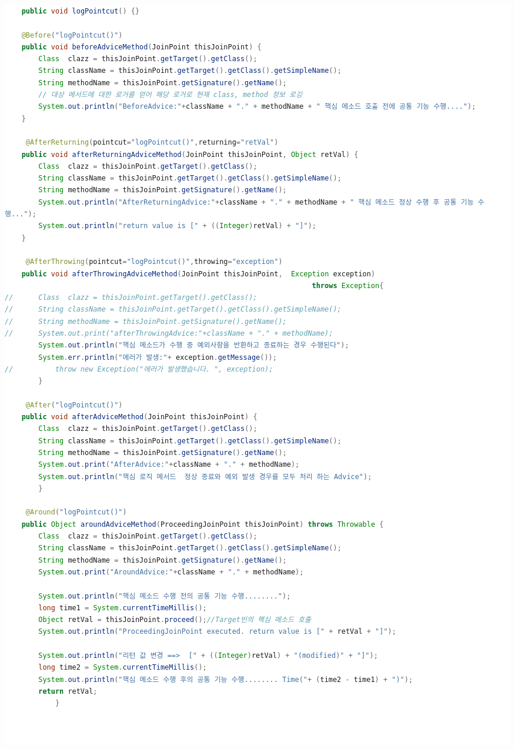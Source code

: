 ```java
	public void logPointcut() {}
	
	@Before("logPointcut()")
	public void beforeAdviceMethod(JoinPoint thisJoinPoint) {
		Class  clazz = thisJoinPoint.getTarget().getClass();
		String className = thisJoinPoint.getTarget().getClass().getSimpleName();
		String methodName = thisJoinPoint.getSignature().getName();
		// 대상 메서드에 대한 로거를 얻어 해당 로거로 현재 class, method 정보 로깅		
		System.out.println("BeforeAdvice:"+className + "." + methodName + " 핵심 메소드 호출 전에 공통 기능 수행....");
	}
	
	 @AfterReturning(pointcut="logPointcut()",returning="retVal")
	public void afterReturningAdviceMethod(JoinPoint thisJoinPoint,	Object retVal) {
		Class  clazz = thisJoinPoint.getTarget().getClass();
		String className = thisJoinPoint.getTarget().getClass().getSimpleName();
		String methodName = thisJoinPoint.getSignature().getName();
		System.out.println("AfterReturningAdvice:"+className + "." + methodName + " 핵심 메소드 정상 수행 후 공통 기능 수행...");
		System.out.println("return value is [" + ((Integer)retVal) + "]");
	}
	
	 @AfterThrowing(pointcut="logPointcut()",throwing="exception")
	public void afterThrowingAdviceMethod(JoinPoint thisJoinPoint,	Exception exception) 
			                                                             throws Exception{
//		Class  clazz = thisJoinPoint.getTarget().getClass();
//		String className = thisJoinPoint.getTarget().getClass().getSimpleName();
//		String methodName = thisJoinPoint.getSignature().getName();
//		System.out.print("afterThrowingAdvice:"+className + "." + methodName);	
		System.out.println("핵심 메소드가 수행 중 예외사항을 반환하고 종료하는 경우 수행된다");
		System.err.println("에러가 발생:"+ exception.getMessage());
//			throw new Exception("에러가 발생했습니다. ", exception);
		}
    
	 @After("logPointcut()")
	public void afterAdviceMethod(JoinPoint thisJoinPoint) {
		Class  clazz = thisJoinPoint.getTarget().getClass();
		String className = thisJoinPoint.getTarget().getClass().getSimpleName();
		String methodName = thisJoinPoint.getSignature().getName();
		System.out.print("AfterAdvice:"+className + "." + methodName);	
		System.out.println("핵심 로직 메서드  정상 종료와 예외 발생 경우를 모두 처리 하는 Advice");
		}
	
	 @Around("logPointcut()")
	public Object aroundAdviceMethod(ProceedingJoinPoint thisJoinPoint)	throws Throwable {
		Class  clazz = thisJoinPoint.getTarget().getClass();
		String className = thisJoinPoint.getTarget().getClass().getSimpleName();
		String methodName = thisJoinPoint.getSignature().getName();
		System.out.print("AroundAdvice:"+className + "." + methodName);	
		
		System.out.println("핵심 메소드 수행 전의 공통 기능 수행........");
		long time1 = System.currentTimeMillis();
		Object retVal = thisJoinPoint.proceed();//Target빈의 핵심 메소드 호출
		System.out.println("ProceedingJoinPoint executed. return value is [" + retVal + "]");
		 
		System.out.println("리턴 값 변경 ==>  [" + ((Integer)retVal) + "(modified)" + "]");
		long time2 = System.currentTimeMillis();
		System.out.println("핵심 메소드 수행 후의 공통 기능 수행........ Time("+ (time2 - time1) + ")");
		return retVal;
			}
	
	
	
```